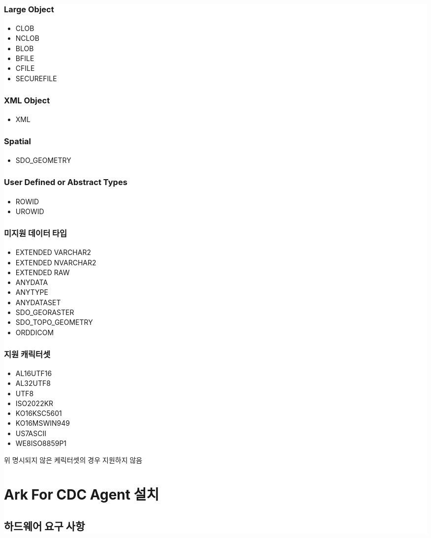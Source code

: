 ### Large Object

- CLOB
- NCLOB
- BLOB
- BFILE
- CFILE
- SECUREFILE

### XML Object

- XML

### Spatial

- SDO_GEOMETRY

### User Defined or Abstract Types

- ROWID
- UROWID

### 미지원 데이터 타입

- EXTENDED VARCHAR2
- EXTENDED NVARCHAR2
- EXTENDED RAW
- ANYDATA
- ANYTYPE
- ANYDATASET
- SDO_GEORASTER
- SDO_TOPO_GEOMETRY
- ORDDICOM

### 지원 캐릭터셋

- AL16UTF16
- AL32UTF8
- UTF8
- ISO2022KR
- KO16KSC5601
- KO16MSWIN949
- US7ASCII
- WE8ISO8859P1

위 명시되지 않은 케릭터셋의 경우 지원하지 않음

# Ark For CDC Agent 설치

## 하드웨어 요구 사항

